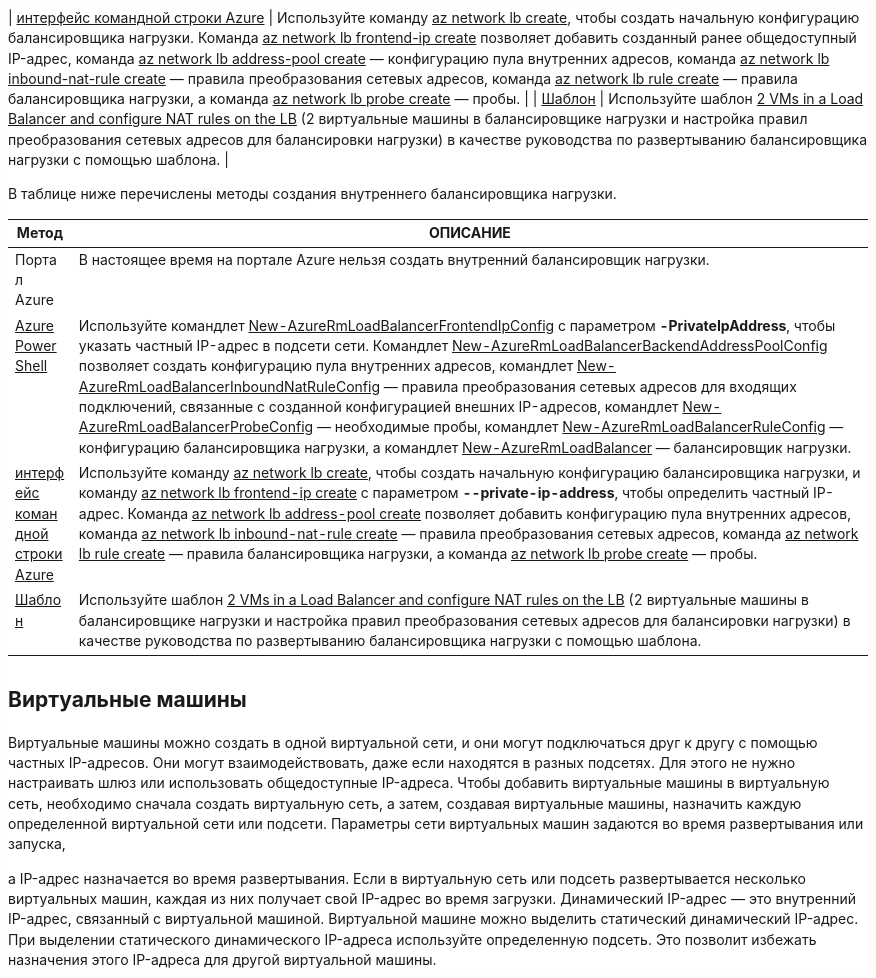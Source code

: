 | [интерфейс командной строки Azure](../articles/load-balancer/load-balancer-get-started-internet-arm-cli.md) | Используйте команду [az network lb create](https://docs.microsoft.com/cli/azure/network/lb#create), чтобы создать начальную конфигурацию балансировщика нагрузки. Команда [az network lb frontend-ip create](https://docs.microsoft.com/cli/azure/network/lb/frontend-ip#create) позволяет добавить созданный ранее общедоступный IP-адрес, команда [az network lb address-pool create](https://docs.microsoft.com/cli/azure/network/lb/address-pool#create) — конфигурацию пула внутренних адресов, команда [az network lb inbound-nat-rule create](https://docs.microsoft.com/cli/azure/network/lb/inbound-nat-rule#create) — правила преобразования сетевых адресов, команда [az network lb rule create](https://docs.microsoft.com/cli/azure/network/lb/rule#create) — правила балансировщика нагрузки, а команда [az network lb probe create](https://docs.microsoft.com/cli/azure/network/lb/probe#create) — пробы. |
| [Шаблон](../articles/load-balancer/load-balancer-get-started-internet-arm-template.md) | Используйте шаблон [2 VMs in a Load Balancer and configure NAT rules on the LB](https://github.com/Azure/azure-quickstart-templates/tree/master/201-2-vms-loadbalancer-natrules) (2 виртуальные машины в балансировщике нагрузки и настройка правил преобразования сетевых адресов для балансировки нагрузки) в качестве руководства по развертыванию балансировщика нагрузки с помощью шаблона. |
    
В таблице ниже перечислены методы создания внутреннего балансировщика нагрузки.

| Метод | ОПИСАНИЕ |
| ------ | ----------- |
| Портал Azure | В настоящее время на портале Azure нельзя создать внутренний балансировщик нагрузки. |
| [Azure PowerShell](../articles/load-balancer/load-balancer-get-started-ilb-arm-ps.md) | Используйте командлет [New-AzureRmLoadBalancerFrontendIpConfig](https://docs.microsoft.com/powershell/resourcemanager/AzureRM.Network/v1.0.13/New-AzureRmLoadBalancerFrontendIpConfig) с параметром **-PrivateIpAddress**, чтобы указать частный IP-адрес в подсети сети. Командлет [New-AzureRmLoadBalancerBackendAddressPoolConfig](https://docs.microsoft.com/powershell/resourcemanager/AzureRM.Network/v1.0.13/New-AzureRmLoadBalancerBackendAddressPoolConfig) позволяет создать конфигурацию пула внутренних адресов, командлет [New-AzureRmLoadBalancerInboundNatRuleConfig](https://docs.microsoft.com/powershell/resourcemanager/AzureRM.Network/v1.0.13/New-AzureRmLoadBalancerInboundNatRuleConfig) — правила преобразования сетевых адресов для входящих подключений, связанные с созданной конфигурацией внешних IP-адресов, командлет [New-AzureRmLoadBalancerProbeConfig](https://docs.microsoft.com/powershell/resourcemanager/AzureRM.Network/v1.0.13/New-AzureRmLoadBalancerProbeConfig) — необходимые пробы, командлет [New-AzureRmLoadBalancerRuleConfig](https://docs.microsoft.com/powershell/resourcemanager/AzureRM.Network/v1.0.13/New-AzureRmLoadBalancerRuleConfig) — конфигурацию балансировщика нагрузки, а командлет [New-AzureRmLoadBalancer](/powershell/module/azurerm.network/new-azurermloadbalancer) — балансировщик нагрузки.|
| [интерфейс командной строки Azure](../articles/load-balancer/load-balancer-get-started-ilb-arm-cli.md) | Используйте команду [az network lb create](https://docs.microsoft.com/cli/azure/network/lb#create), чтобы создать начальную конфигурацию балансировщика нагрузки, и команду [az network lb frontend-ip create](https://docs.microsoft.com/cli/azure/network/lb/frontend-ip#create) с параметром **--private-ip-address**, чтобы определить частный IP-адрес. Команда [az network lb address-pool create](https://docs.microsoft.com/cli/azure/network/lb/address-pool#create) позволяет добавить конфигурацию пула внутренних адресов, команда [az network lb inbound-nat-rule create](https://docs.microsoft.com/cli/azure/network/lb/inbound-nat-rule#create) — правила преобразования сетевых адресов, команда [az network lb rule create](https://docs.microsoft.com/cli/azure/network/lb/rule#create) — правила балансировщика нагрузки, а команда [az network lb probe create](https://docs.microsoft.com/cli/azure/network/lb/probe#create) — пробы.|
| [Шаблон](../articles/load-balancer/load-balancer-get-started-ilb-arm-template.md) | Используйте шаблон [2 VMs in a Load Balancer and configure NAT rules on the LB](https://github.com/Azure/azure-quickstart-templates/tree/master/201-2-vms-internal-load-balancer) (2 виртуальные машины в балансировщике нагрузки и настройка правил преобразования сетевых адресов для балансировки нагрузки) в качестве руководства по развертыванию балансировщика нагрузки с помощью шаблона. |

## <a name="vms"></a>Виртуальные машины

Виртуальные машины можно создать в одной виртуальной сети, и они могут подключаться друг к другу с помощью частных IP-адресов. Они могут взаимодействовать, даже если находятся в разных подсетях. Для этого не нужно настраивать шлюз или использовать общедоступные IP-адреса. Чтобы добавить виртуальные машины в виртуальную сеть, необходимо сначала создать виртуальную сеть, а затем, создавая виртуальные машины, назначить каждую определенной виртуальной сети или подсети. Параметры сети виртуальных машин задаются во время развертывания или запуска,  

а IP-адрес назначается во время развертывания. Если в виртуальную сеть или подсеть развертывается несколько виртуальных машин, каждая из них получает свой IP-адрес во время загрузки. Динамический IP-адрес — это внутренний IP-адрес, связанный с виртуальной машиной. Виртуальной машине можно выделить статический динамический IP-адрес. При выделении статического динамического IP-адреса используйте определенную подсеть. Это позволит избежать назначения этого IP-адреса для другой виртуальной машины.  
